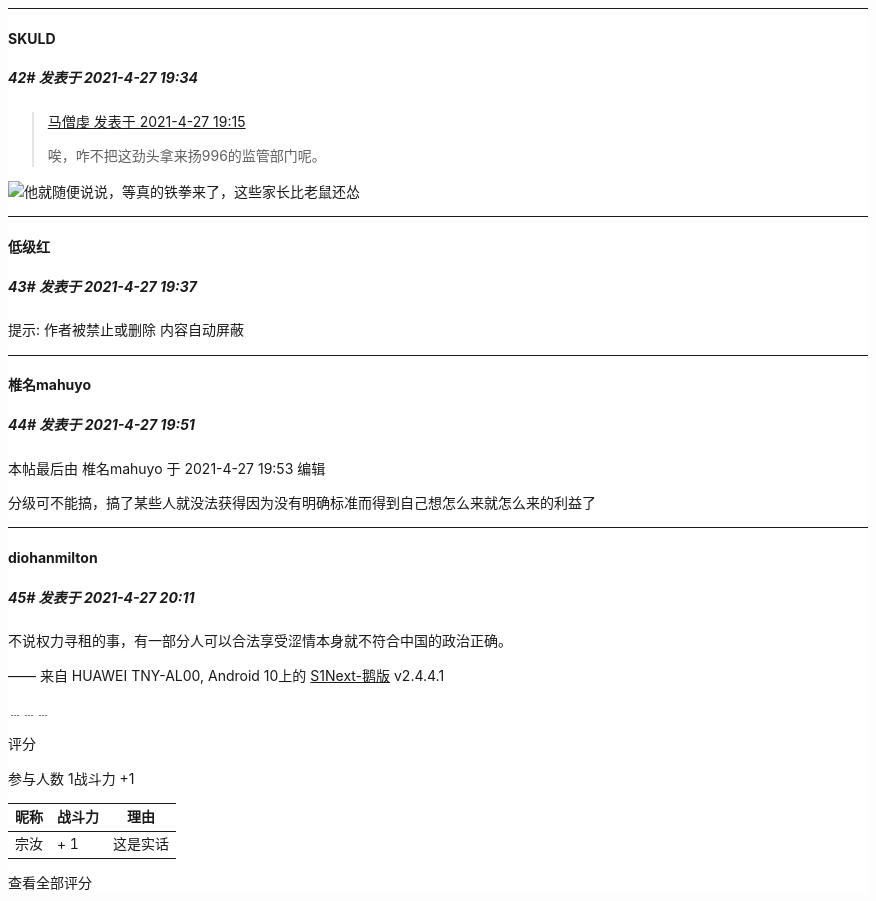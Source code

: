 
*****

####  SΚULD  
##### 42#       发表于 2021-4-27 19:34


<blockquote><a href="httphttps://bbs.saraba1st.com/2b/forum.php?mod=redirect&amp;goto=findpost&amp;pid=51080235&amp;ptid=2001311" target="_blank">马僧虔 发表于 2021-4-27 19:15</a>

唉，咋不把这劲头拿来扬996的监管部门呢。</blockquote>
<img src="https://static.saraba1st.com/image/smiley/face2017/037.png" referrerpolicy="no-referrer">他就随便说说，等真的铁拳来了，这些家长比老鼠还怂


*****

####  低级红  
##### 43#       发表于 2021-4-27 19:37

提示: 作者被禁止或删除 内容自动屏蔽


*****

####  椎名mahuyo  
##### 44#       发表于 2021-4-27 19:51


 本帖最后由 椎名mahuyo 于 2021-4-27 19:53 编辑 

分级可不能搞，搞了某些人就没法获得因为没有明确标准而得到自己想怎么来就怎么来的利益了


*****

####  diohanmilton  
##### 45#       发表于 2021-4-27 20:11


不说权力寻租的事，有一部分人可以合法享受涩情本身就不符合中国的政治正确。

—— 来自 HUAWEI TNY-AL00, Android 10上的 [S1Next-鹅版](https://github.com/ykrank/S1-Next/releases) v2.4.4.1


﹍﹍﹍

评分


 参与人数 1战斗力 +1

|昵称|战斗力|理由|
|----|---|---|
| 宗汝| + 1|这是实话|


查看全部评分

